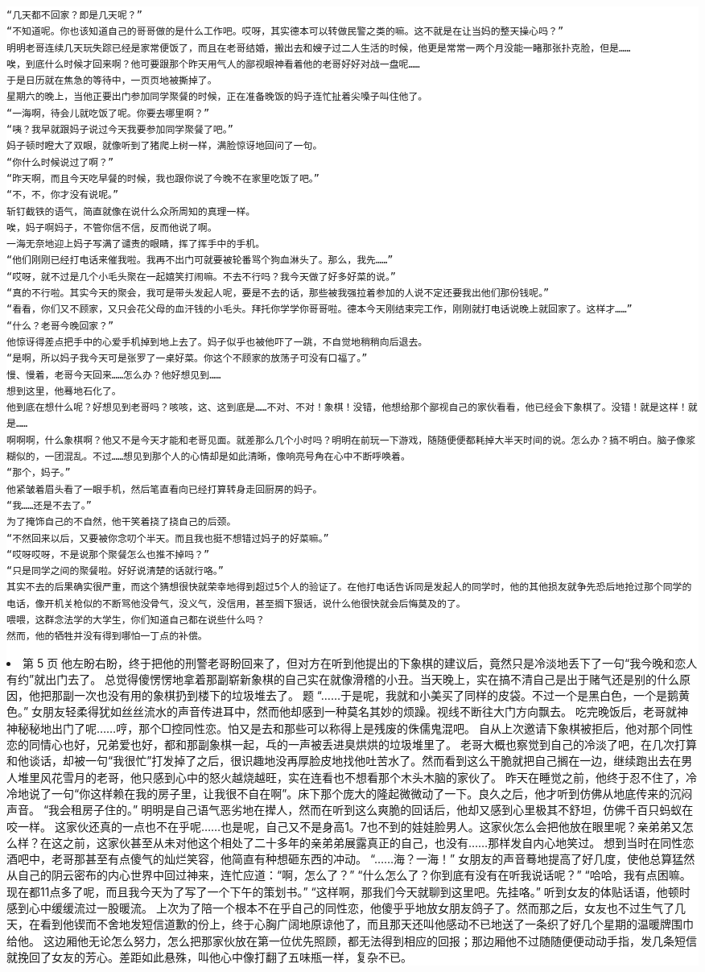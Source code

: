     “几天都不回家？即是几天呢？”
    “不知道呢。你也该知道自己的哥哥做的是什么工作吧。哎呀，其实德本可以转做民警之类的嘛。这不就是在让当妈的整天操心吗？”
    明明老哥连续几天玩失踪已经是家常便饭了，而且在老哥结婚，搬出去和嫂子过二人生活的时候，他更是常常一两个月没能一睹那张扑克脸，但是……
    唉，到底什么时候才回来啊？他可要跟那个昨天用气人的鄙视眼神看着他的老哥好好对战一盘呢……
    于是日历就在焦急的等待中，一页页地被撕掉了。
    星期六的晚上，当他正要出门参加同学聚餐的时候，正在准备晚饭的妈子连忙扯着尖嗓子叫住他了。
    “一海啊，待会儿就吃饭了呢。你要去哪里啊？”
    “咦？我早就跟妈子说过今天我要参加同学聚餐了吧。”
    妈子顿时瞪大了双眼，就像听到了猪爬上树一样，满脸惊讶地回问了一句。
    “你什么时候说过了啊？”
    “昨天啊，而且今天吃早餐的时候，我也跟你说了今晚不在家里吃饭了吧。”
    “不，不，你才没有说呢。”
    斩钉截铁的语气，简直就像在说什么众所周知的真理一样。
    唉，妈子啊妈子，不管你信不信，反而他说了啊。
    一海无奈地迎上妈子写满了谴责的眼睛，挥了挥手中的手机。
    “他们刚刚已经打电话来催我啦。我再不出门可就要被轮番骂个狗血淋头了。那么，我先……”
    “哎呀，就不过是几个小毛头聚在一起嬉笑打闹嘛。不去不行吗？我今天做了好多好菜的说。”
    “真的不行啦。其实今天的聚会，我可是带头发起人呢，要是不去的话，那些被我强拉着参加的人说不定还要我出他们那份钱呢。”
    “看看，你们又不顾家，又只会花父母的血汗钱的小毛头。拜托你学学你哥哥啦。德本今天刚结束完工作，刚刚就打电话说晚上就回家了。这样才……”
    “什么？老哥今晚回家？”
    他惊讶得差点把手中的心爱手机掉到地上去了。妈子似乎也被他吓了一跳，不自觉地稍稍向后退去。
    “是啊，所以妈子我今天可是张罗了一桌好菜。你这个不顾家的放荡子可没有口福了。”
    慢、慢着，老哥今天回来……怎么办？他好想见到……
    想到这里，他蓦地石化了。
    他到底在想什么呢？好想见到老哥吗？咳咳，这、这到底是……不对、不对！象棋！没错，他想给那个鄙视自己的家伙看看，他已经会下象棋了。没错！就是这样！就是……
    啊啊啊，什么象棋啊？他又不是今天才能和老哥见面。就差那么几个小时吗？明明在前玩一下游戏，随随便便都耗掉大半天时间的说。怎么办？搞不明白。脑子像浆糊似的，一团混乱。不过……想见到那个人的心情却是如此清晰，像响亮号角在心中不断呼唤着。
    “那个，妈子。”
    他紧皱着眉头看了一眼手机，然后笔直看向已经打算转身走回厨房的妈子。
    “我……还是不去了。”
    为了掩饰自己的不自然，他干笑着挠了挠自己的后颈。
    “不然回来以后，又要被你念叨个半天。而且我也挺不想错过妈子的好菜嘛。”
    “哎呀哎呀，不是说那个聚餐怎么也推不掉吗？”
    “只是同学之间的聚餐啦。好好说清楚的话就行咯。”
    其实不去的后果确实很严重，而这个猜想很快就荣幸地得到超过5个人的验证了。在他打电话告诉同是发起人的同学时，他的其他损友就争先恐后地抢过那个同学的电话，像开机关枪似的不断骂他没骨气，没义气，没信用，甚至搁下狠话，说什么他很快就会后悔莫及的了。
    喂喂，这群念法学的大学生，你们知道自己都在说些什么吗？
    然而，他的牺牲并没有得到哪怕一丁点的补偿。
</li><li>
 第 5 页
    他左盼右盼，终于把他的刑警老哥盼回来了，但对方在听到他提出的下象棋的建议后，竟然只是冷淡地丢下了一句“我今晚和恋人有约”就出门去了。
    总觉得傻愣愣地拿着那副崭新象棋的自己实在就像滑稽的小丑。当天晚上，实在搞不清自己是出于赌气还是别的什么原因，他把那副一次也没有用的象棋扔到楼下的垃圾堆去了。
    题
    “……于是呢，我就和小美买了同样的皮袋。不过一个是黑白色，一个是鹅黄色。”
    女朋友轻柔得犹如丝丝流水的声音传进耳中，然而他却感到一种莫名其妙的烦躁。视线不断往大门方向飘去。
    吃完晚饭后，老哥就神神秘秘地出门了呢……哼，那个□控同性恋。怕又是去和那些可以称得上是残废的侏儒鬼混吧。
    自从上次邀请下象棋被拒后，他对那个同性恋的同情心也好，兄弟爱也好，都和那副象棋一起，乓的一声被丢进臭烘烘的垃圾堆里了。
    老哥大概也察觉到自己的冷淡了吧，在几次打算和他谈话，却被一句“我很忙”打发掉了之后，很识趣地没再厚脸皮地找他吐苦水了。然而看到这么干脆就把自己搁在一边，继续跑出去在男人堆里风花雪月的老哥，他只感到心中的怒火越烧越旺，实在连看也不想看那个木头木脑的家伙了。
    昨天在睡觉之前，他终于忍不住了，冷冷地说了一句“你这样赖在我的房子里，让我很不自在啊”。床下那个庞大的隆起微微动了一下。良久之后，他才听到仿佛从地底传来的沉闷声音。
    “我会租房子住的。”
    明明是自己语气恶劣地在撵人，然而在听到这么爽脆的回话后，他却又感到心里极其不舒坦，仿佛千百只蚂蚁在咬一样。
    这家伙还真的一点也不在乎呢……也是呢，自己又不是身高1。7也不到的娃娃脸男人。这家伙怎么会把他放在眼里呢？亲弟弟又怎么样？在这之前，这家伙甚至从未对他这个相处了二十多年的亲弟弟展露真正的自己，也没有……那样发自内心地笑过。
    想到当时在同性恋酒吧中，老哥那甚至有点傻气的灿烂笑容，他简直有种想砸东西的冲动。
    “……海？一海！”
    女朋友的声音蓦地提高了好几度，使他总算猛然从自己的阴云密布的内心世界中回过神来，连忙应道：“啊，怎么了？”
    “什么怎么了？你到底有没有在听我说话呢？”
    “哈哈，我有点困嘛。现在都11点多了呢，而且我今天为了写了一个下午的策划书。”
    “这样啊，那我们今天就聊到这里吧。先挂咯。”
    听到女友的体贴话语，他顿时感到心中缓缓流过一股暖流。
    上次为了陪一个根本不在乎自己的同性恋，他傻乎乎地放女朋友鸽子了。然而那之后，女友也不过生气了几天，在看到他锲而不舍地发短信道歉的份上，终于心胸广阔地原谅他了，而且那天还叫他感动不已地送了一条织了好几个星期的温暖牌围巾给他。
    这边厢他无论怎么努力，怎么把那家伙放在第一位优先照顾，都无法得到相应的回报；那边厢他不过随随便便动动手指，发几条短信就挽回了女友的芳心。差距如此悬殊，叫他心中像打翻了五味瓶一样，复杂不已。